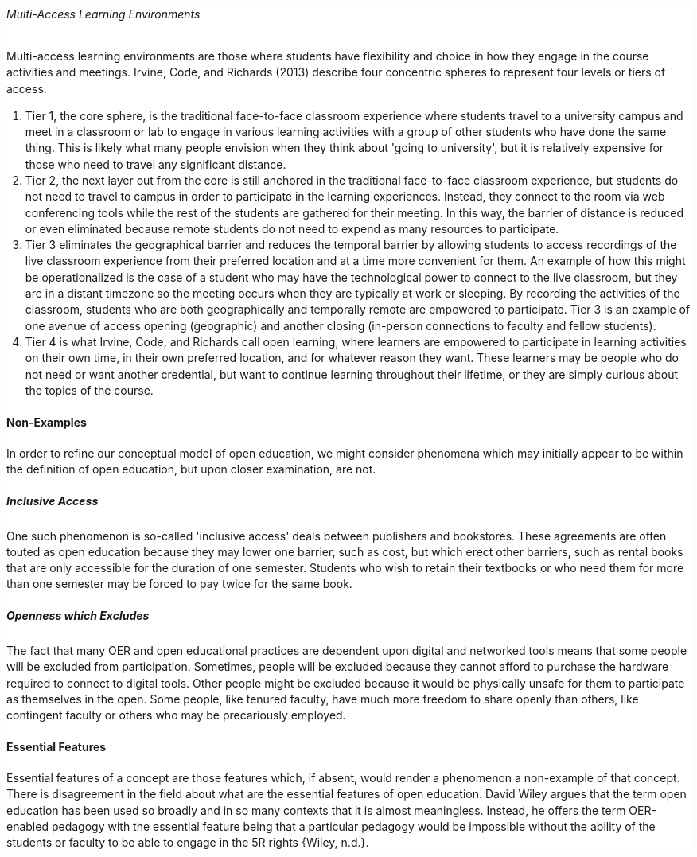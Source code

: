 ###### Multi-Access Learning Environments
Multi-access learning environments are those where students have flexibility and choice in how they engage in the course activities and meetings. Irvine, Code, and Richards (2013) describe four concentric spheres to represent four levels or tiers of access.

1. Tier 1, the core sphere, is the traditional face-to-face classroom experience where students travel to a university campus and meet in a classroom or lab to engage in various learning activities with a group of other students who have done the same thing. This is likely what many people envision when they think about 'going to university', but it is relatively expensive for those who need to travel any significant distance.
2. Tier 2, the next layer out from the core is still anchored in the traditional face-to-face classroom experience, but students do not need to travel to campus in order to participate in the learning experiences. Instead, they connect to the room via web conferencing tools while the rest of the students are gathered for their meeting. In this way, the barrier of distance is reduced or even eliminated because remote students do not need to expend as many resources to participate.
3. Tier 3 eliminates the geographical barrier and reduces the temporal barrier by allowing students to access recordings of the live classroom experience from their preferred location and at a time more convenient for them. An example of how this might be operationalized is the case of a student who may have the technological power to connect to the live classroom, but they are in a distant timezone so the meeting occurs when they are typically at work or sleeping. By recording the activities of the classroom, students who are both geographically and temporally remote are empowered to participate. Tier 3 is an example of one avenue of access opening (geographic) and another closing (in-person connections to faculty and fellow students).
4. Tier 4 is what Irvine, Code, and Richards call open learning, where learners are empowered to participate in learning activities on their own time, in their own preferred location, and for whatever reason they want. These learners may be people who do not need or want another credential, but want to continue learning throughout their lifetime, or they are simply curious about the topics of the course.

#### Non-Examples
In order to refine our conceptual model of open education, we might consider phenomena which may initially appear to be within the definition of open education, but upon closer examination, are not.

##### Inclusive Access
One such phenomenon is so-called 'inclusive access' deals between publishers and bookstores. These agreements are often touted as open education because they may lower one barrier, such as cost, but which erect other barriers, such as rental books that are only accessible for the duration of one semester. Students who wish to retain their textbooks or who need them for more than one semester may be forced to pay twice for the same book.

##### Openness which Excludes
The fact that many OER and open educational practices are dependent upon digital and networked tools means that some people will be excluded from participation. Sometimes, people will be excluded because they cannot afford to purchase the hardware required to connect to digital tools. Other people might be excluded because it would be physically unsafe for them to participate as themselves in the open. Some people, like tenured faculty, have much more freedom to share openly than others, like contingent faculty or others who may be precariously employed.

#### Essential Features
Essential features of a concept are those features which, if absent, would render a phenomenon a non-example of that concept. There is disagreement in the field about what are the essential features of open education. David Wiley argues that the term open education has been used so broadly and in so many contexts that it is almost meaningless. Instead, he offers the term OER-enabled pedagogy with the essential feature being that a particular pedagogy would be impossible without the ability of the students or faculty to be able to engage in the 5R rights {Wiley, n.d.}.
